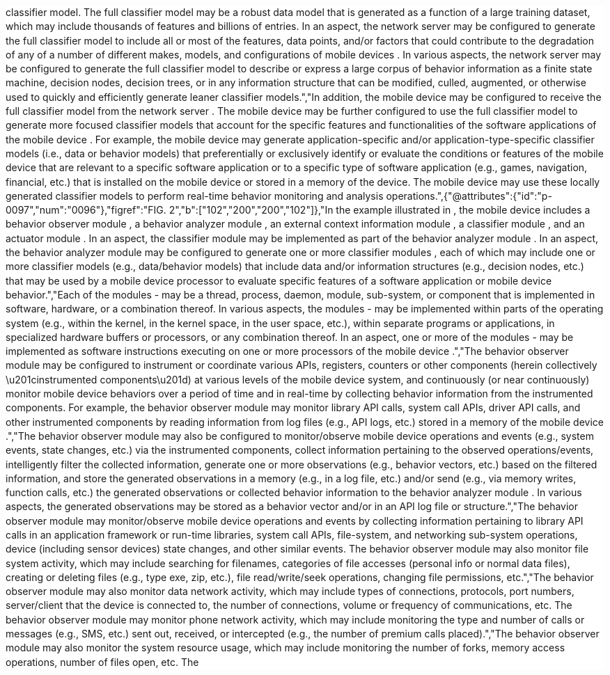classifier model. The full classifier model may be a robust data model that is generated as a function of a large training dataset, which may include thousands of features and billions of entries. In an aspect, the network server  may be configured to generate the full classifier model to include all or most of the features, data points, and\/or factors that could contribute to the degradation of any of a number of different makes, models, and configurations of mobile devices . In various aspects, the network server may be configured to generate the full classifier model to describe or express a large corpus of behavior information as a finite state machine, decision nodes, decision trees, or in any information structure that can be modified, culled, augmented, or otherwise used to quickly and efficiently generate leaner classifier models.","In addition, the mobile device  may be configured to receive the full classifier model from the network server . The mobile device may be further configured to use the full classifier model to generate more focused classifier models that account for the specific features and functionalities of the software applications of the mobile device . For example, the mobile device  may generate application-specific and\/or application-type-specific classifier models (i.e., data or behavior models) that preferentially or exclusively identify or evaluate the conditions or features of the mobile device that are relevant to a specific software application or to a specific type of software application (e.g., games, navigation, financial, etc.) that is installed on the mobile device  or stored in a memory of the device. The mobile device  may use these locally generated classifier models to perform real-time behavior monitoring and analysis operations.",{"@attributes":{"id":"p-0097","num":"0096"},"figref":"FIG. 2","b":["102","200","200","102"]},"In the example illustrated in , the mobile device  includes a behavior observer module , a behavior analyzer module , an external context information module , a classifier module , and an actuator module . In an aspect, the classifier module  may be implemented as part of the behavior analyzer module . In an aspect, the behavior analyzer module  may be configured to generate one or more classifier modules , each of which may include one or more classifier models (e.g., data\/behavior models) that include data and\/or information structures (e.g., decision nodes, etc.) that may be used by a mobile device processor to evaluate specific features of a software application or mobile device behavior.","Each of the modules - may be a thread, process, daemon, module, sub-system, or component that is implemented in software, hardware, or a combination thereof. In various aspects, the modules - may be implemented within parts of the operating system (e.g., within the kernel, in the kernel space, in the user space, etc.), within separate programs or applications, in specialized hardware buffers or processors, or any combination thereof. In an aspect, one or more of the modules - may be implemented as software instructions executing on one or more processors of the mobile device .","The behavior observer module  may be configured to instrument or coordinate various APIs, registers, counters or other components (herein collectively \u201cinstrumented components\u201d) at various levels of the mobile device system, and continuously (or near continuously) monitor mobile device behaviors over a period of time and in real-time by collecting behavior information from the instrumented components. For example, the behavior observer module  may monitor library API calls, system call APIs, driver API calls, and other instrumented components by reading information from log files (e.g., API logs, etc.) stored in a memory of the mobile device .","The behavior observer module  may also be configured to monitor\/observe mobile device operations and events (e.g., system events, state changes, etc.) via the instrumented components, collect information pertaining to the observed operations\/events, intelligently filter the collected information, generate one or more observations (e.g., behavior vectors, etc.) based on the filtered information, and store the generated observations in a memory (e.g., in a log file, etc.) and\/or send (e.g., via memory writes, function calls, etc.) the generated observations or collected behavior information to the behavior analyzer module . In various aspects, the generated observations may be stored as a behavior vector and\/or in an API log file or structure.","The behavior observer module  may monitor\/observe mobile device operations and events by collecting information pertaining to library API calls in an application framework or run-time libraries, system call APIs, file-system, and networking sub-system operations, device (including sensor devices) state changes, and other similar events. The behavior observer module  may also monitor file system activity, which may include searching for filenames, categories of file accesses (personal info or normal data files), creating or deleting files (e.g., type exe, zip, etc.), file read\/write\/seek operations, changing file permissions, etc.","The behavior observer module  may also monitor data network activity, which may include types of connections, protocols, port numbers, server\/client that the device is connected to, the number of connections, volume or frequency of communications, etc. The behavior observer module  may monitor phone network activity, which may include monitoring the type and number of calls or messages (e.g., SMS, etc.) sent out, received, or intercepted (e.g., the number of premium calls placed).","The behavior observer module  may also monitor the system resource usage, which may include monitoring the number of forks, memory access operations, number of files open, etc. The